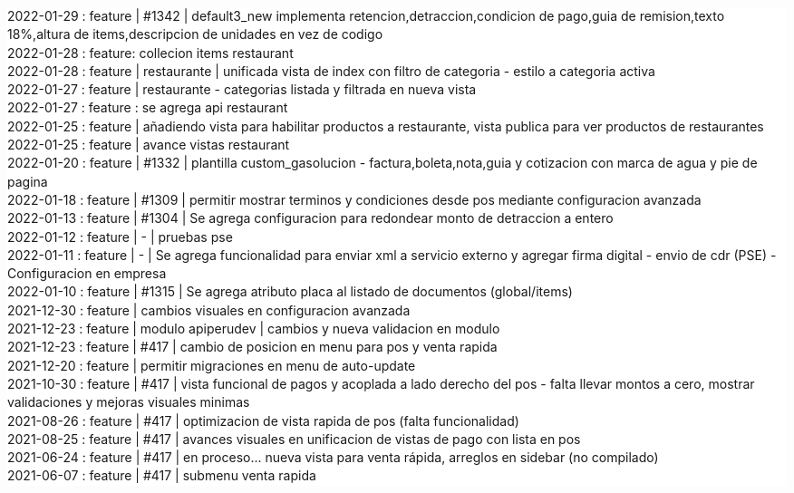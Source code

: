 2022-01-29 : feature | #1342 | default3_new implementa retencion,detraccion,condicion de pago,guia de remision,texto 18%,altura de items,descripcion de unidades en vez de codigo<br>
2022-01-28 : feature: collecion items restaurant<br>
2022-01-28 : feature | restaurante | unificada vista de index con filtro de categoria - estilo a categoria activa<br>
2022-01-27 : feature | restaurante - categorias listada y filtrada en nueva vista<br>
2022-01-27 : feature : se agrega api restaurant<br>
2022-01-25 : feature | añadiendo vista para habilitar productos a restaurante, vista publica para ver productos de restaurantes<br>
2022-01-25 : feature | avance vistas restaurant<br>
2022-01-20 : feature | #1332 | plantilla custom_gasolucion - factura,boleta,nota,guia y cotizacion con marca de agua y pie de pagina<br>
2022-01-18 : feature | #1309 | permitir mostrar terminos y condiciones desde pos mediante configuracion avanzada<br>
2022-01-13 : feature | #1304 | Se agrega configuracion para redondear monto de detraccion a entero<br>
2022-01-12 : feature | - | pruebas pse<br>
2022-01-11 : feature | - | Se agrega funcionalidad para enviar xml a servicio externo y agregar firma digital - envio de cdr (PSE) - Configuracion en empresa<br>
2022-01-10 : feature | #1315 | Se agrega atributo placa al listado de documentos (global/items)<br>
2021-12-30 : feature | cambios visuales en configuracion avanzada<br>
2021-12-23 : feature | modulo apiperudev | cambios y nueva validacion en modulo<br>
2021-12-23 : feature | #417 | cambio de posicion en menu para pos y venta rapida<br>
2021-12-20 : feature | permitir migraciones en menu de auto-update<br>
2021-10-30 : feature | #417 | vista funcional de pagos y acoplada a lado derecho del pos - falta llevar montos a cero, mostrar validaciones y mejoras visuales minimas<br>
2021-08-26 : feature | #417 | optimizacion de vista rapida de pos (falta funcionalidad)<br>
2021-08-25 : feature | #417 | avances visuales en unificacion de vistas de pago con lista en pos<br>
2021-06-24 : feature | #417 | en proceso... nueva vista para venta rápida, arreglos en sidebar (no compilado)<br>
2021-06-07 : feature | #417 | submenu venta rapida<br>